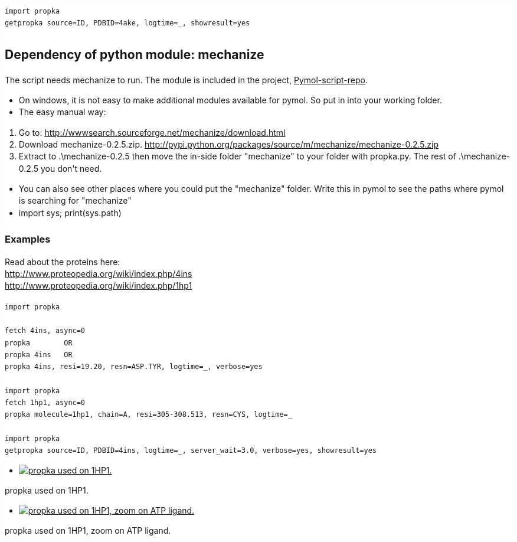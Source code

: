     
    import propka
    getpropka source=ID, PDBID=4ake, logtime=_, showresult=yes
    

## Dependency of python module: mechanize

The script needs mechanize to run. The module is included in the project, [Pymol-script-repo](http://www.pymolwiki.org/index.php/Git_intro). 

  * On windows, it is not easy to make additional modules available for pymol. So put in into your working folder.
  * The easy manual way:


  1. Go to: <http://wwwsearch.sourceforge.net/mechanize/download.html>
  2. Download mechanize-0.2.5.zip. <http://pypi.python.org/packages/source/m/mechanize/mechanize-0.2.5.zip>
  3. Extract to .\mechanize-0.2.5 then move the in-side folder "mechanize" to your folder with propka.py. The rest of .\mechanize-0.2.5 you don't need.


  * You can also see other places where you could put the "mechanize" folder. Write this in pymol to see the paths where pymol is searching for "mechanize"
  * import sys; print(sys.path)



### Examples

Read about the proteins here:  
<http://www.proteopedia.org/wiki/index.php/4ins>   
<http://www.proteopedia.org/wiki/index.php/1hp1>   

    
    
    import propka
    
    fetch 4ins, async=0
    propka        OR
    propka 4ins   OR
    propka 4ins, resi=19.20, resn=ASP.TYR, logtime=_, verbose=yes
    
    import propka
    fetch 1hp1, async=0
    propka molecule=1hp1, chain=A, resi=305-308.513, resn=CYS, logtime=_
    
    import propka
    getpropka source=ID, PDBID=4ins, logtime=_, server_wait=3.0, verbose=yes, showresult=yes
    

  * [![propka used on 1HP1.](/images/9/94/Propka1HP1.png)](/index.php/File:Propka1HP1.png "propka used on 1HP1.")

propka used on 1HP1. 

  * [![propka used on 1HP1, zoom on ATP ligand.](/images/2/29/Propka1HP1-ATP.png)](/index.php/File:Propka1HP1-ATP.png "propka used on 1HP1, zoom on ATP ligand.")

propka used on 1HP1, zoom on ATP ligand. 
